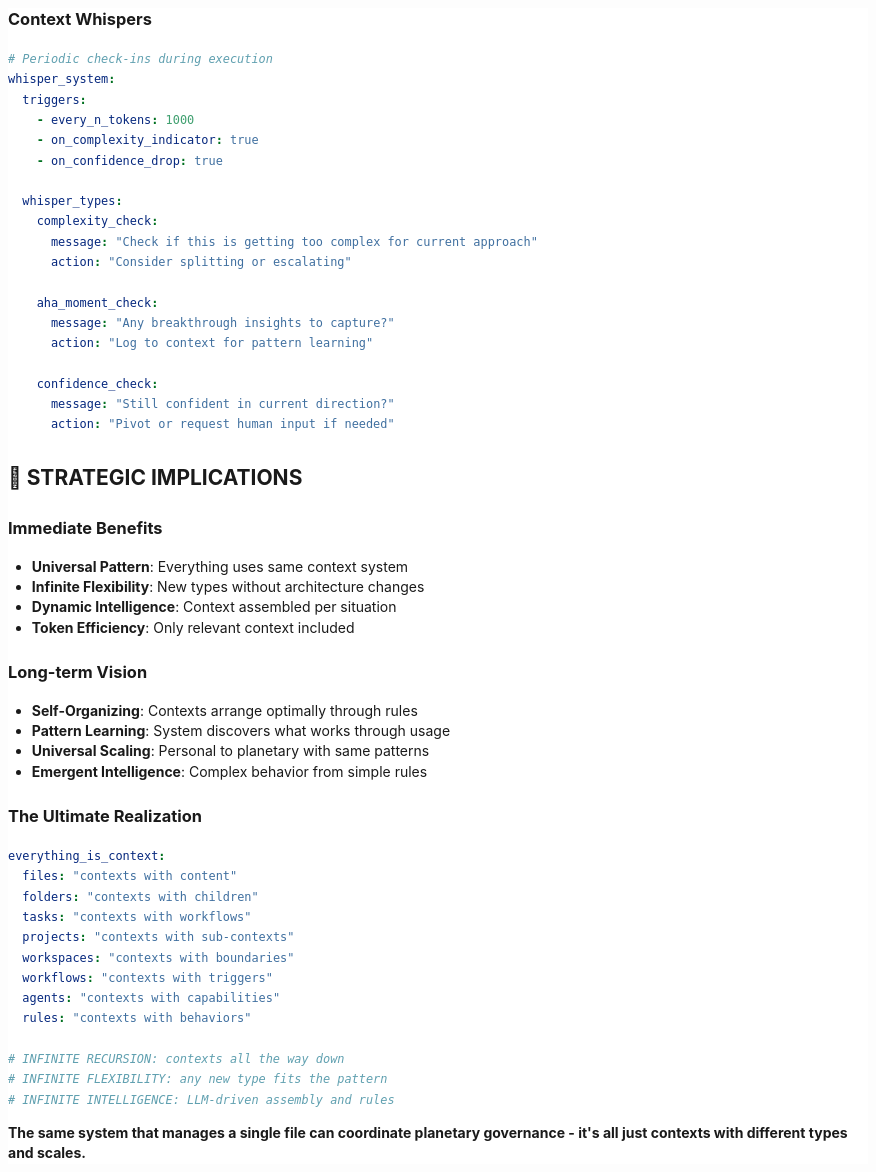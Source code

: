 ### **Context Whispers**
```yaml
# Periodic check-ins during execution
whisper_system:
  triggers:
    - every_n_tokens: 1000
    - on_complexity_indicator: true
    - on_confidence_drop: true
    
  whisper_types:
    complexity_check:
      message: "Check if this is getting too complex for current approach"
      action: "Consider splitting or escalating"
      
    aha_moment_check:
      message: "Any breakthrough insights to capture?"
      action: "Log to context for pattern learning"
      
    confidence_check:
      message: "Still confident in current direction?"
      action: "Pivot or request human input if needed"
```

## 🚀 **STRATEGIC IMPLICATIONS**

### **Immediate Benefits**
- **Universal Pattern**: Everything uses same context system
- **Infinite Flexibility**: New types without architecture changes
- **Dynamic Intelligence**: Context assembled per situation
- **Token Efficiency**: Only relevant context included

### **Long-term Vision**
- **Self-Organizing**: Contexts arrange optimally through rules
- **Pattern Learning**: System discovers what works through usage
- **Universal Scaling**: Personal to planetary with same patterns
- **Emergent Intelligence**: Complex behavior from simple rules

### **The Ultimate Realization**
```yaml
everything_is_context:
  files: "contexts with content"
  folders: "contexts with children"  
  tasks: "contexts with workflows"
  projects: "contexts with sub-contexts"
  workspaces: "contexts with boundaries"
  workflows: "contexts with triggers"
  agents: "contexts with capabilities"
  rules: "contexts with behaviors"
  
# INFINITE RECURSION: contexts all the way down
# INFINITE FLEXIBILITY: any new type fits the pattern
# INFINITE INTELLIGENCE: LLM-driven assembly and rules
```

**The same system that manages a single file can coordinate planetary governance - it's all just contexts with different types and scales.**
